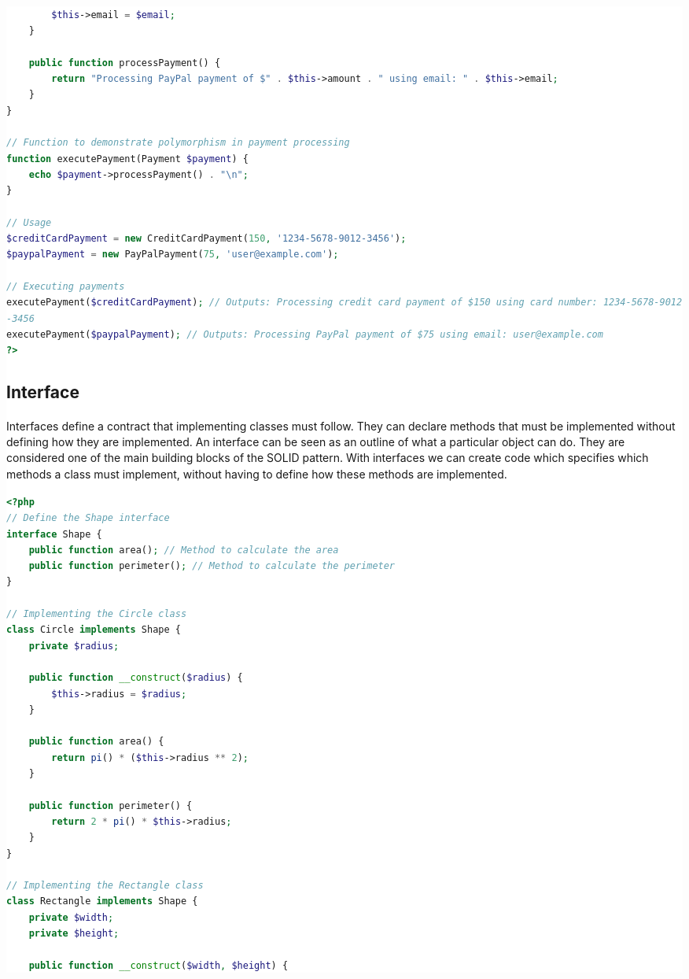 ```php
        $this->email = $email;
    }

    public function processPayment() {
        return "Processing PayPal payment of $" . $this->amount . " using email: " . $this->email;
    }
}

// Function to demonstrate polymorphism in payment processing
function executePayment(Payment $payment) {
    echo $payment->processPayment() . "\n";
}

// Usage
$creditCardPayment = new CreditCardPayment(150, '1234-5678-9012-3456');
$paypalPayment = new PayPalPayment(75, 'user@example.com');

// Executing payments
executePayment($creditCardPayment); // Outputs: Processing credit card payment of $150 using card number: 1234-5678-9012-3456
executePayment($paypalPayment); // Outputs: Processing PayPal payment of $75 using email: user@example.com
?>
```

## Interface
Interfaces define a contract that implementing classes must follow. They can declare methods that must be implemented without defining how they are implemented. An interface can be seen as an outline of what a particular object can do. They are considered one of the main building blocks of the SOLID pattern. With interfaces we can create code which specifies which methods a class must implement, without having to define how these methods are implemented.
```php
<?php
// Define the Shape interface
interface Shape {
    public function area(); // Method to calculate the area
    public function perimeter(); // Method to calculate the perimeter
}

// Implementing the Circle class
class Circle implements Shape {
    private $radius;

    public function __construct($radius) {
        $this->radius = $radius;
    }

    public function area() {
        return pi() * ($this->radius ** 2);
    }

    public function perimeter() {
        return 2 * pi() * $this->radius;
    }
}

// Implementing the Rectangle class
class Rectangle implements Shape {
    private $width;
    private $height;

    public function __construct($width, $height) {
```